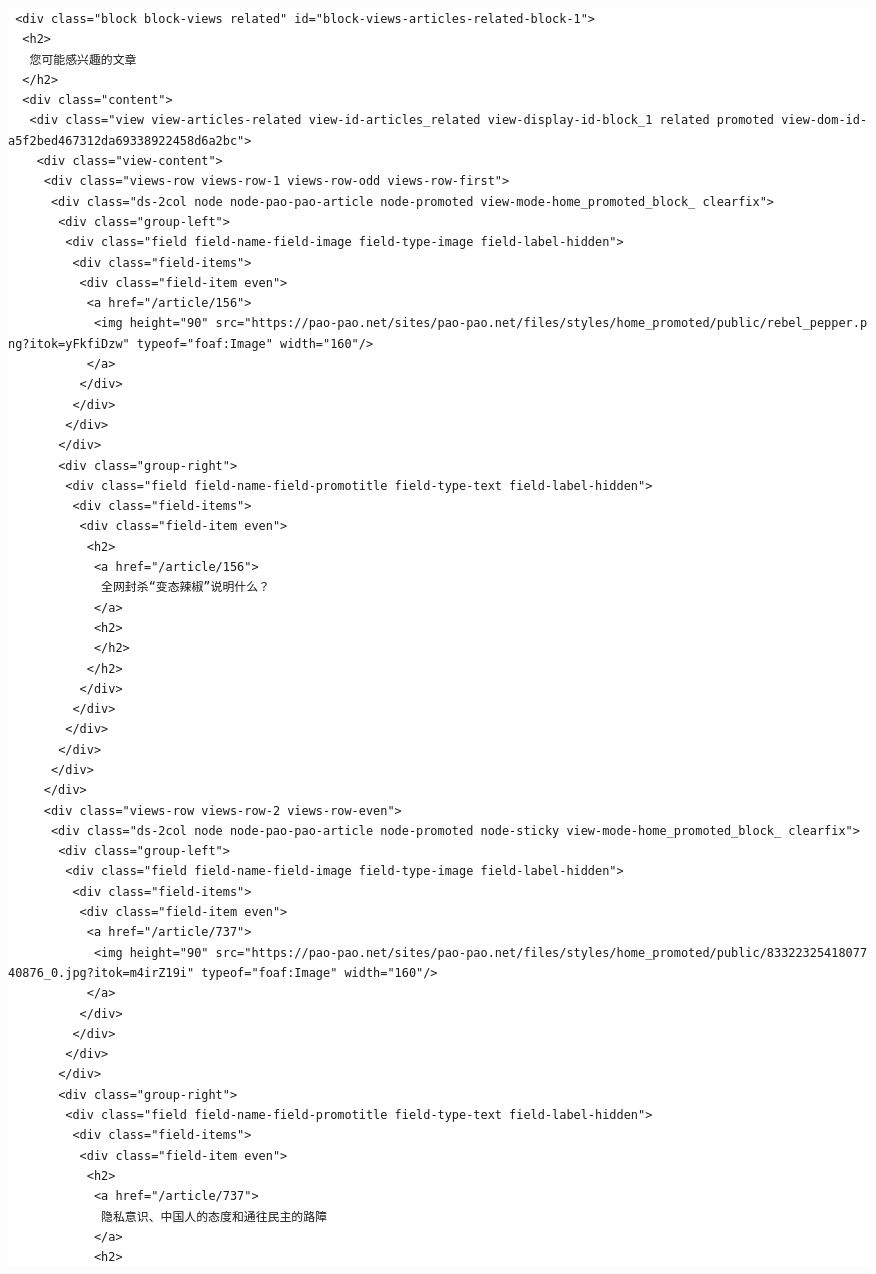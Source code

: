     <div class="block block-views related" id="block-views-articles-related-block-1">
      <h2>
       您可能感兴趣的文章
      </h2>
      <div class="content">
       <div class="view view-articles-related view-id-articles_related view-display-id-block_1 related promoted view-dom-id-a5f2bed467312da69338922458d6a2bc">
        <div class="view-content">
         <div class="views-row views-row-1 views-row-odd views-row-first">
          <div class="ds-2col node node-pao-pao-article node-promoted view-mode-home_promoted_block_ clearfix">
           <div class="group-left">
            <div class="field field-name-field-image field-type-image field-label-hidden">
             <div class="field-items">
              <div class="field-item even">
               <a href="/article/156">
                <img height="90" src="https://pao-pao.net/sites/pao-pao.net/files/styles/home_promoted/public/rebel_pepper.png?itok=yFkfiDzw" typeof="foaf:Image" width="160"/>
               </a>
              </div>
             </div>
            </div>
           </div>
           <div class="group-right">
            <div class="field field-name-field-promotitle field-type-text field-label-hidden">
             <div class="field-items">
              <div class="field-item even">
               <h2>
                <a href="/article/156">
                 全网封杀“变态辣椒”说明什么？
                </a>
                <h2>
                </h2>
               </h2>
              </div>
             </div>
            </div>
           </div>
          </div>
         </div>
         <div class="views-row views-row-2 views-row-even">
          <div class="ds-2col node node-pao-pao-article node-promoted node-sticky view-mode-home_promoted_block_ clearfix">
           <div class="group-left">
            <div class="field field-name-field-image field-type-image field-label-hidden">
             <div class="field-items">
              <div class="field-item even">
               <a href="/article/737">
                <img height="90" src="https://pao-pao.net/sites/pao-pao.net/files/styles/home_promoted/public/8332232541807740876_0.jpg?itok=m4irZ19i" typeof="foaf:Image" width="160"/>
               </a>
              </div>
             </div>
            </div>
           </div>
           <div class="group-right">
            <div class="field field-name-field-promotitle field-type-text field-label-hidden">
             <div class="field-items">
              <div class="field-item even">
               <h2>
                <a href="/article/737">
                 隐私意识、中国人的态度和通往民主的路障
                </a>
                <h2>